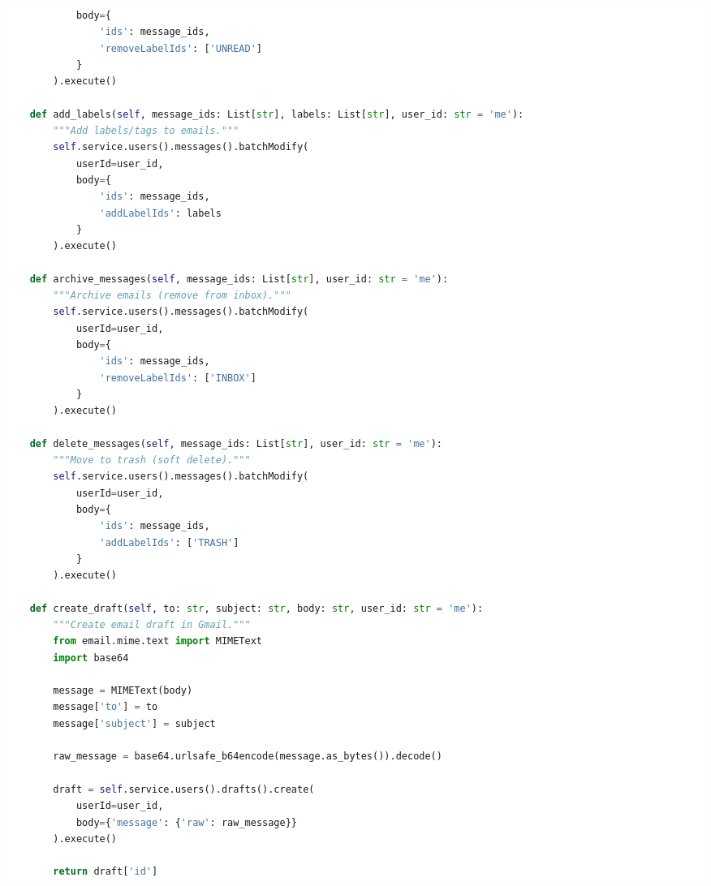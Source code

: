 ```python
            body={
                'ids': message_ids,
                'removeLabelIds': ['UNREAD']
            }
        ).execute()

    def add_labels(self, message_ids: List[str], labels: List[str], user_id: str = 'me'):
        """Add labels/tags to emails."""
        self.service.users().messages().batchModify(
            userId=user_id,
            body={
                'ids': message_ids,
                'addLabelIds': labels
            }
        ).execute()

    def archive_messages(self, message_ids: List[str], user_id: str = 'me'):
        """Archive emails (remove from inbox)."""
        self.service.users().messages().batchModify(
            userId=user_id,
            body={
                'ids': message_ids,
                'removeLabelIds': ['INBOX']
            }
        ).execute()

    def delete_messages(self, message_ids: List[str], user_id: str = 'me'):
        """Move to trash (soft delete)."""
        self.service.users().messages().batchModify(
            userId=user_id,
            body={
                'ids': message_ids,
                'addLabelIds': ['TRASH']
            }
        ).execute()

    def create_draft(self, to: str, subject: str, body: str, user_id: str = 'me'):
        """Create email draft in Gmail."""
        from email.mime.text import MIMEText
        import base64

        message = MIMEText(body)
        message['to'] = to
        message['subject'] = subject

        raw_message = base64.urlsafe_b64encode(message.as_bytes()).decode()

        draft = self.service.users().drafts().create(
            userId=user_id,
            body={'message': {'raw': raw_message}}
        ).execute()

        return draft['id']
```
